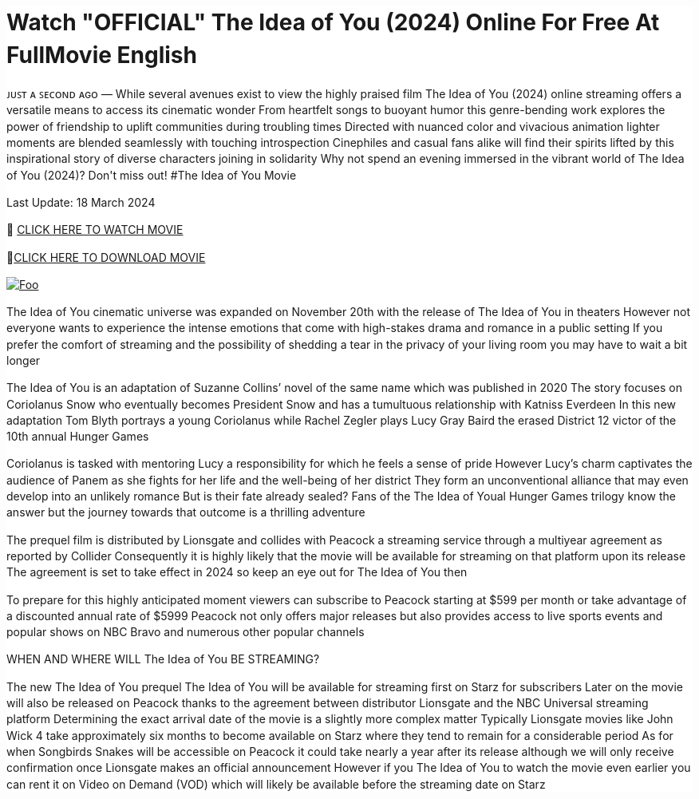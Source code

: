 <h1>Watch "OFFICIAL" The Idea of You (2024) Online For Free At FullMovie English</h1>

ᴊᴜꜱᴛ ᴀ ꜱᴇᴄᴏɴᴅ ᴀɢᴏ — While several avenues exist to view the highly praised film The Idea of You (2024) online streaming offers a versatile means to access its cinematic wonder From heartfelt songs to buoyant humor this genre-bending work explores the power of friendship to uplift communities during troubling times Directed with nuanced color and vivacious animation lighter moments are blended seamlessly with touching introspection Cinephiles and casual fans alike will find their spirits lifted by this inspirational story of diverse characters joining in solidarity Why not spend an evening immersed in the vibrant world of The Idea of You (2024)? Don't miss out! #The Idea of You Movie

Last Update: 18 March 2024

🔴 <a href="https://inetflix.eu.org/en/movie/843527/the-idea-of-you.html">CLICK HERE TO WATCH MOVIE</a>

🔴<a href="https://inetflix.eu.org/en/movie/843527/the-idea-of-you.html">CLICK HERE TO DOWNLOAD MOVIE</a>

<p dir="auto"><a href="https://inetflix.eu.org/en/movie/843527/the-idea-of-you.html" rel="nofollow"><img src="https://image.tmdb.org/t/p/original/8BE6SsOEmlfOjdXOpo1681L7AW8.jpg" alt="Foo" style="max-width: 100%;"></a></p>

The Idea of You cinematic universe was expanded on November 20th with the release of The Idea of You in theaters However not everyone wants to experience the intense emotions that come with high-stakes drama and romance in a public setting If you prefer the comfort of streaming and the possibility of shedding a tear in the privacy of your living room you may have to wait a bit longer

The Idea of You is an adaptation of Suzanne Collins’ novel of the same name which was published in 2020 The story focuses on Coriolanus Snow who eventually becomes President Snow and has a tumultuous relationship with Katniss Everdeen In this new adaptation Tom Blyth portrays a young Coriolanus while Rachel Zegler plays Lucy Gray Baird the erased District 12 victor of the 10th annual Hunger Games

Coriolanus is tasked with mentoring Lucy a responsibility for which he feels a sense of pride However Lucy’s charm captivates the audience of Panem as she fights for her life and the well-being of her district They form an unconventional alliance that may even develop into an unlikely romance But is their fate already sealed? Fans of the The Idea of Youal Hunger Games trilogy know the answer but the journey towards that outcome is a thrilling adventure

The prequel film is distributed by Lionsgate and collides with Peacock a streaming service through a multiyear agreement as reported by Collider Consequently it is highly likely that the movie will be available for streaming on that platform upon its release The agreement is set to take effect in 2024 so keep an eye out for The Idea of You then

To prepare for this highly anticipated moment viewers can subscribe to Peacock starting at $599 per month or take advantage of a discounted annual rate of $5999 Peacock not only offers major releases but also provides access to live sports events and popular shows on NBC Bravo and numerous other popular channels

WHEN AND WHERE WILL The Idea of You BE STREAMING?

The new The Idea of You prequel The Idea of You will be available for streaming first on Starz for subscribers Later on the movie will also be released on Peacock thanks to the agreement between distributor Lionsgate and the NBC Universal streaming platform Determining the exact arrival date of the movie is a slightly more complex matter Typically Lionsgate movies like John Wick 4 take approximately six months to become available on Starz where they tend to remain for a considerable period As for when Songbirds Snakes will be accessible on Peacock it could take nearly a year after its release although we will only receive confirmation once Lionsgate makes an official announcement However if you The Idea of You to watch the movie even earlier you can rent it on Video on Demand (VOD) which will likely be available before the streaming date on Starz
